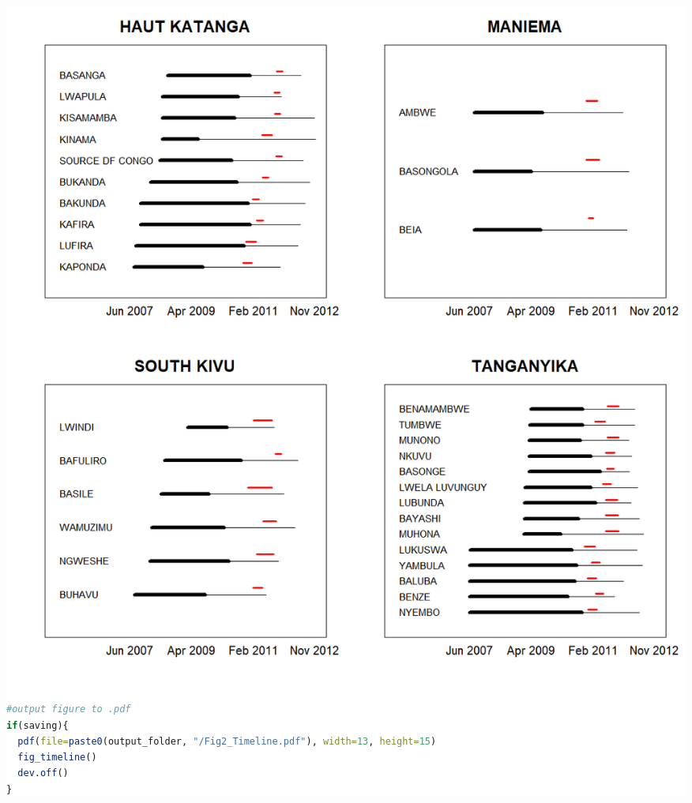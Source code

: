 ![](20190805_rep_files/figure-gfm/unnamed-chunk-14-1.png)

``` r
#output figure to .pdf
if(saving){
  pdf(file=paste0(output_folder, "/Fig2_Timeline.pdf"), width=13, height=15)
  fig_timeline()    
  dev.off()
}
```
